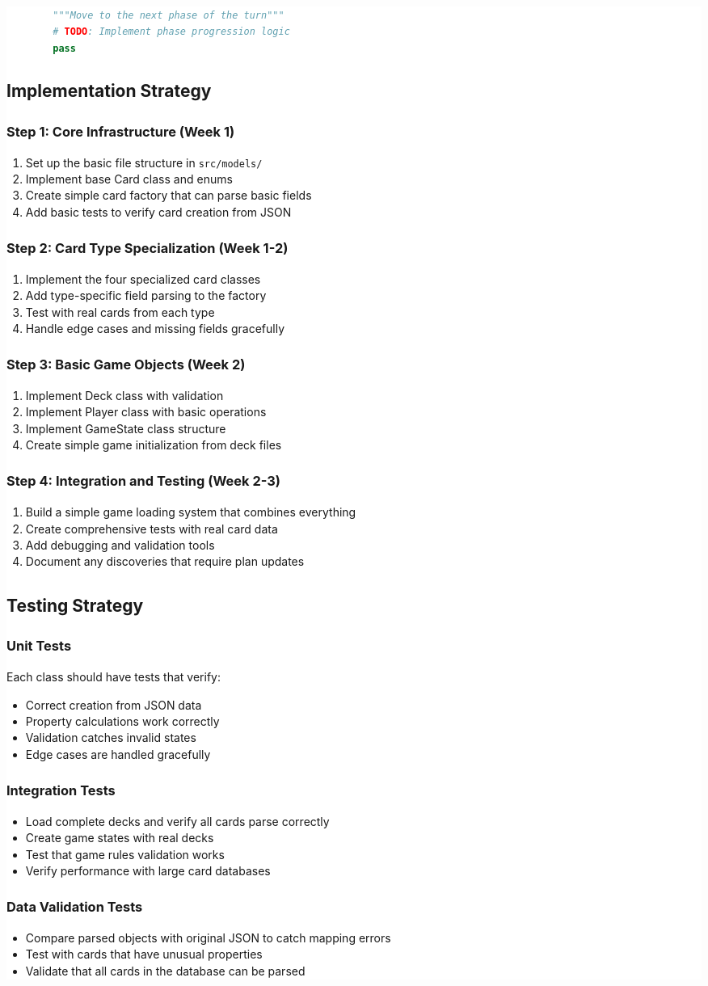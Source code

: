 ```python
        """Move to the next phase of the turn"""
        # TODO: Implement phase progression logic
        pass
```

## Implementation Strategy

### Step 1: Core Infrastructure (Week 1)
1. Set up the basic file structure in `src/models/`
2. Implement base Card class and enums
3. Create simple card factory that can parse basic fields
4. Add basic tests to verify card creation from JSON

### Step 2: Card Type Specialization (Week 1-2)
1. Implement the four specialized card classes
2. Add type-specific field parsing to the factory
3. Test with real cards from each type
4. Handle edge cases and missing fields gracefully

### Step 3: Basic Game Objects (Week 2)
1. Implement Deck class with validation
2. Implement Player class with basic operations
3. Implement GameState class structure
4. Create simple game initialization from deck files

### Step 4: Integration and Testing (Week 2-3)
1. Build a simple game loading system that combines everything
2. Create comprehensive tests with real card data
3. Add debugging and validation tools
4. Document any discoveries that require plan updates

## Testing Strategy

### Unit Tests
Each class should have tests that verify:
- Correct creation from JSON data
- Property calculations work correctly
- Validation catches invalid states
- Edge cases are handled gracefully

### Integration Tests
- Load complete decks and verify all cards parse correctly
- Create game states with real decks
- Test that game rules validation works
- Verify performance with large card databases

### Data Validation Tests
- Compare parsed objects with original JSON to catch mapping errors
- Test with cards that have unusual properties
- Validate that all cards in the database can be parsed
